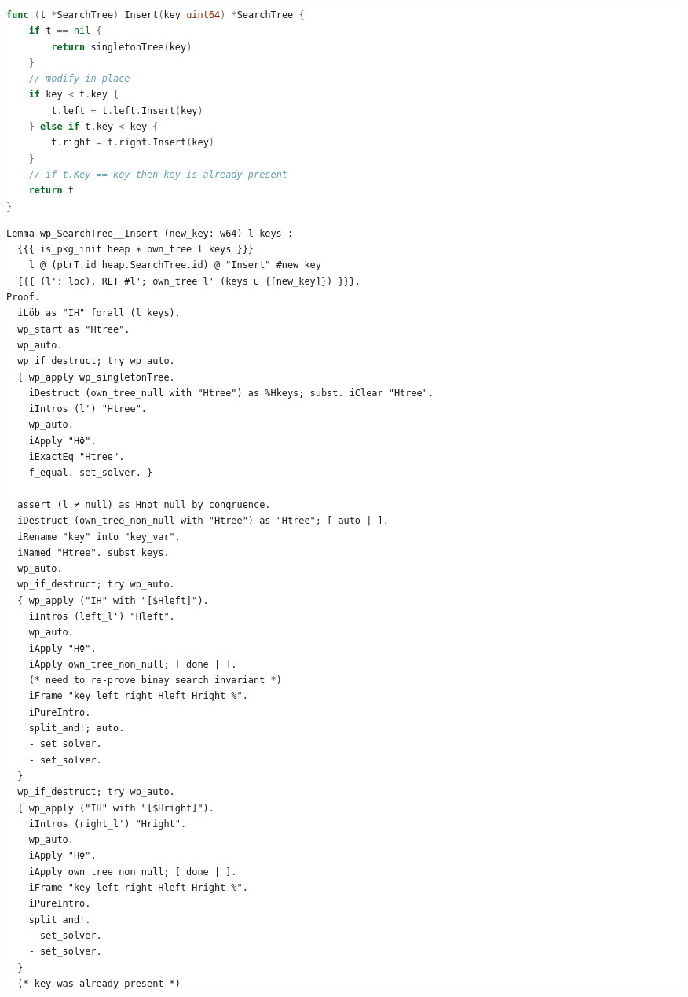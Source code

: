 ```go
func (t *SearchTree) Insert(key uint64) *SearchTree {
	if t == nil {
		return singletonTree(key)
	}
	// modify in-place
	if key < t.key {
		t.left = t.left.Insert(key)
	} else if t.key < key {
		t.right = t.right.Insert(key)
	}
	// if t.Key == key then key is already present
	return t
}
```

```rocq
Lemma wp_SearchTree__Insert (new_key: w64) l keys :
  {{{ is_pkg_init heap ∗ own_tree l keys }}}
    l @ (ptrT.id heap.SearchTree.id) @ "Insert" #new_key
  {{{ (l': loc), RET #l'; own_tree l' (keys ∪ {[new_key]}) }}}.
Proof.
  iLöb as "IH" forall (l keys).
  wp_start as "Htree".
  wp_auto.
  wp_if_destruct; try wp_auto.
  { wp_apply wp_singletonTree.
    iDestruct (own_tree_null with "Htree") as %Hkeys; subst. iClear "Htree".
    iIntros (l') "Htree".
    wp_auto.
    iApply "HΦ".
    iExactEq "Htree".
    f_equal. set_solver. }

  assert (l ≠ null) as Hnot_null by congruence.
  iDestruct (own_tree_non_null with "Htree") as "Htree"; [ auto | ].
  iRename "key" into "key_var".
  iNamed "Htree". subst keys.
  wp_auto.
  wp_if_destruct; try wp_auto.
  { wp_apply ("IH" with "[$Hleft]").
    iIntros (left_l') "Hleft".
    wp_auto.
    iApply "HΦ".
    iApply own_tree_non_null; [ done | ].
    (* need to re-prove binay search invariant *)
    iFrame "key left right Hleft Hright %".
    iPureIntro.
    split_and!; auto.
    - set_solver.
    - set_solver.
  }
  wp_if_destruct; try wp_auto.
  { wp_apply ("IH" with "[$Hright]").
    iIntros (right_l') "Hright".
    wp_auto.
    iApply "HΦ".
    iApply own_tree_non_null; [ done | ].
    iFrame "key left right Hleft Hright %".
    iPureIntro.
    split_and!.
    - set_solver.
    - set_solver.
  }
  (* key was already present *)
```